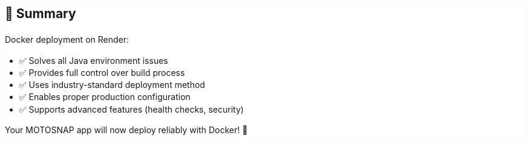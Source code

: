 ## 🎯 **Summary**

Docker deployment on Render:
- ✅ Solves all Java environment issues
- ✅ Provides full control over build process
- ✅ Uses industry-standard deployment method
- ✅ Enables proper production configuration
- ✅ Supports advanced features (health checks, security)

Your MOTOSNAP app will now deploy reliably with Docker! 🚀